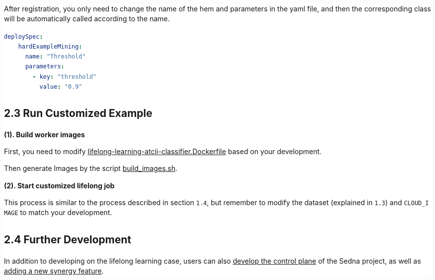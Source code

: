 After registration, you only need to change the name of the hem and parameters in the yaml file, and then the corresponding class will be automatically called according to the name.

```yaml
deploySpec:
    hardExampleMining:
      name: "Threshold"
      parameters:
        - key: "threshold"
          value: "0.9"
```

## 2.3 Run Customized Example

**(1). Build worker images**

First, you need to modify [lifelong-learning-atcii-classifier.Dockerfile](https://github.com/AdaYangOlzz/sedna-modified/blob/c763c1a90e74b4ff1ab0afa06fb976fbb5efa512/examples/lifelong-learning-atcii-classifier.Dockerfile) based on your development.

Then generate Images by the script [build_images.sh](https://github.com/AdaYangOlzz/sedna-modified/blob/main/examples/build_image.sh).

**(2). Start customized lifelong job**

This process is similar to the process described in section `1.4`, but remember to modify the dataset (explained in `1.3`) and `CLOUD_IMAGE` to match your development.

## 2.4 Further Development

In addition to developing on the lifelong learning case, users can also [develop the control plane](https://github.com/AdaYangOlzz/sedna-modified/blob/main/docs/contributing/control-plane/development.md) of the Sedna project, as well as [adding a new synergy feature](https://github.com/AdaYangOlzz/sedna-modified/blob/51219027a0ec915bf3afb266dc5f9a7fb3880074/docs/contributing/control-plane/add-a-new-synergy-feature.md).
